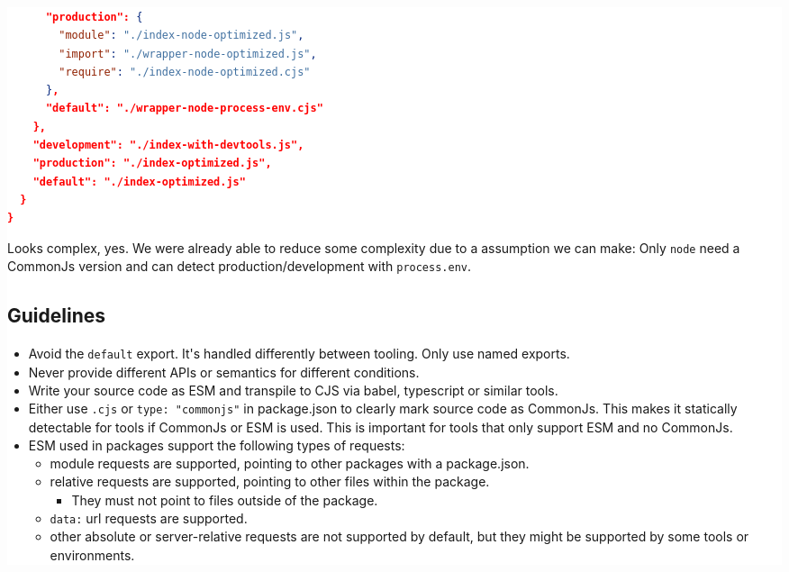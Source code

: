 ```json
      "production": {
        "module": "./index-node-optimized.js",
        "import": "./wrapper-node-optimized.js",
        "require": "./index-node-optimized.cjs"
      },
      "default": "./wrapper-node-process-env.cjs"
    },
    "development": "./index-with-devtools.js",
    "production": "./index-optimized.js",
    "default": "./index-optimized.js"
  }
}
```

Looks complex, yes. We were already able to reduce some complexity due to a assumption we can make: Only `node` need a CommonJs version and can detect production/development with `process.env`.

## Guidelines

- Avoid the `default` export. It's handled differently between tooling. Only use named exports.
- Never provide different APIs or semantics for different conditions.
- Write your source code as ESM and transpile to CJS via babel, typescript or similar tools.
- Either use `.cjs` or `type: "commonjs"` in package.json to clearly mark source code as CommonJs. This makes it statically detectable for tools if CommonJs or ESM is used. This is important for tools that only support ESM and no CommonJs.
- ESM used in packages support the following types of requests:
    - module requests are supported, pointing to other packages with a package.json.
    - relative requests are supported, pointing to other files within the package.
        - They must not point to files outside of the package.
    - `data:` url requests are supported.
    - other absolute or server-relative requests are not supported by default, but they might be supported by some tools or environments.
